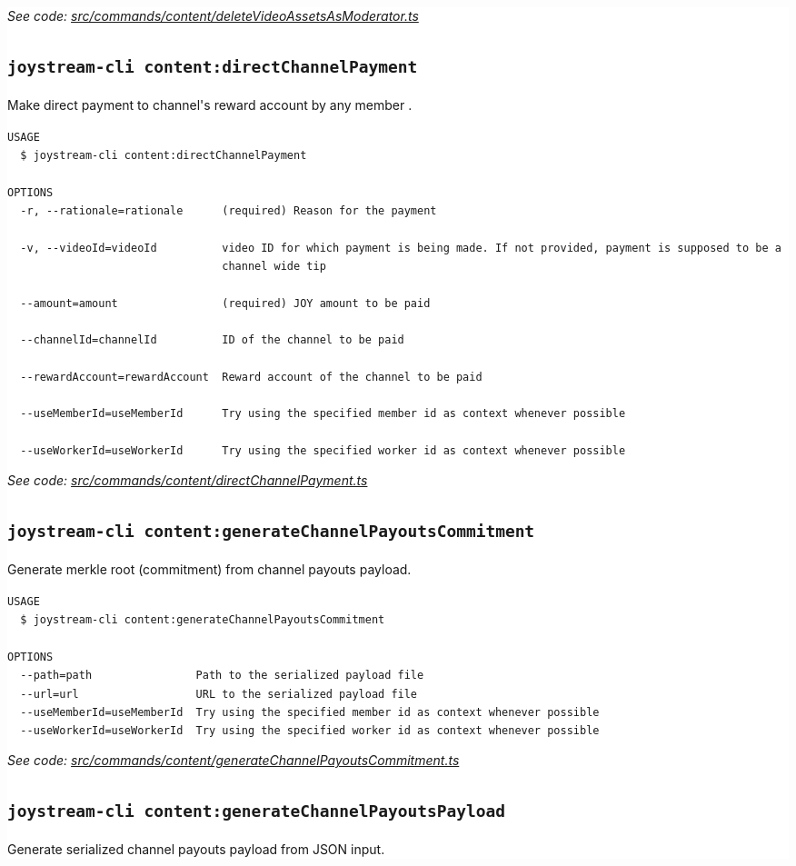 _See code: [src/commands/content/deleteVideoAssetsAsModerator.ts](https://github.com/Joystream/joystream/blob/master/cli/src/commands/content/deleteVideoAssetsAsModerator.ts)_

## `joystream-cli content:directChannelPayment`

Make direct payment to channel's reward account by any member .

```
USAGE
  $ joystream-cli content:directChannelPayment

OPTIONS
  -r, --rationale=rationale      (required) Reason for the payment

  -v, --videoId=videoId          video ID for which payment is being made. If not provided, payment is supposed to be a
                                 channel wide tip

  --amount=amount                (required) JOY amount to be paid

  --channelId=channelId          ID of the channel to be paid

  --rewardAccount=rewardAccount  Reward account of the channel to be paid

  --useMemberId=useMemberId      Try using the specified member id as context whenever possible

  --useWorkerId=useWorkerId      Try using the specified worker id as context whenever possible
```

_See code: [src/commands/content/directChannelPayment.ts](https://github.com/Joystream/joystream/blob/master/cli/src/commands/content/directChannelPayment.ts)_

## `joystream-cli content:generateChannelPayoutsCommitment`

Generate merkle root (commitment) from channel payouts payload.

```
USAGE
  $ joystream-cli content:generateChannelPayoutsCommitment

OPTIONS
  --path=path                Path to the serialized payload file
  --url=url                  URL to the serialized payload file
  --useMemberId=useMemberId  Try using the specified member id as context whenever possible
  --useWorkerId=useWorkerId  Try using the specified worker id as context whenever possible
```

_See code: [src/commands/content/generateChannelPayoutsCommitment.ts](https://github.com/Joystream/joystream/blob/master/cli/src/commands/content/generateChannelPayoutsCommitment.ts)_

## `joystream-cli content:generateChannelPayoutsPayload`

Generate serialized channel payouts payload from JSON input.

